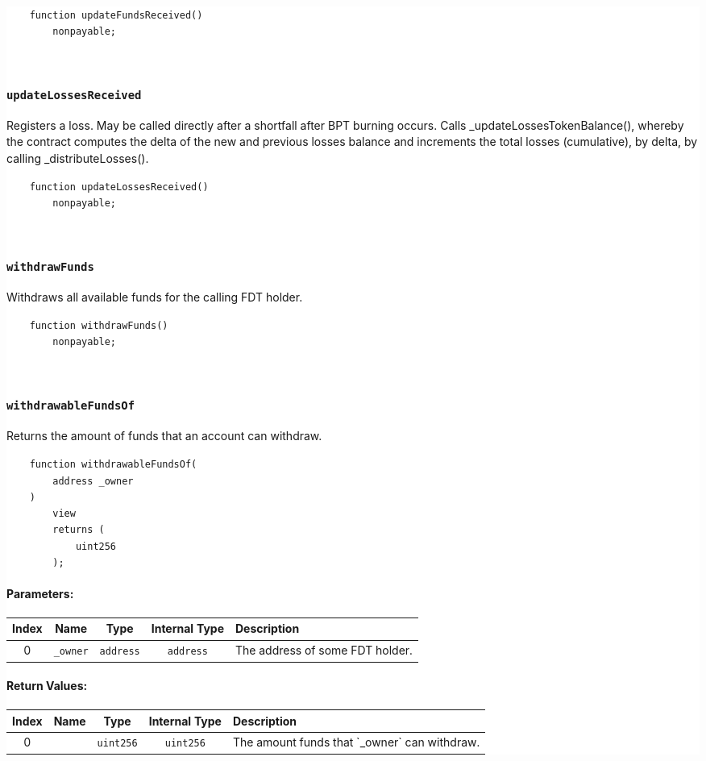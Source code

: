 ```solidity
    function updateFundsReceived()
        nonpayable;
```



<br />

### `updateLossesReceived`

Registers a loss. May be called directly after a shortfall after BPT burning occurs. Calls _updateLossesTokenBalance(), whereby the contract computes the delta of the new and previous  losses balance and increments the total losses (cumulative), by delta, by calling _distributeLosses().

```solidity
    function updateLossesReceived()
        nonpayable;
```



<br />

### `withdrawFunds`

Withdraws all available funds for the calling FDT holder.

```solidity
    function withdrawFunds()
        nonpayable;
```



<br />

### `withdrawableFundsOf`

Returns the amount of funds that an account can withdraw.

```solidity
    function withdrawableFundsOf(
        address _owner
    )
        view
        returns (
            uint256
        );
```

#### Parameters:
| Index | Name | Type | Internal Type | Description |
| :---: | :--: | :--: | :-----------: | :---------- |
| 0 | `_owner` | `address` | `address` | The address of some FDT holder. |


#### Return Values:
| Index | Name | Type | Internal Type | Description |
| :---: | :--: | :--: | :-----------: | :---------- |
| 0 |  | `uint256` | `uint256` | The amount funds that &#x60;_owner&#x60; can withdraw. |
